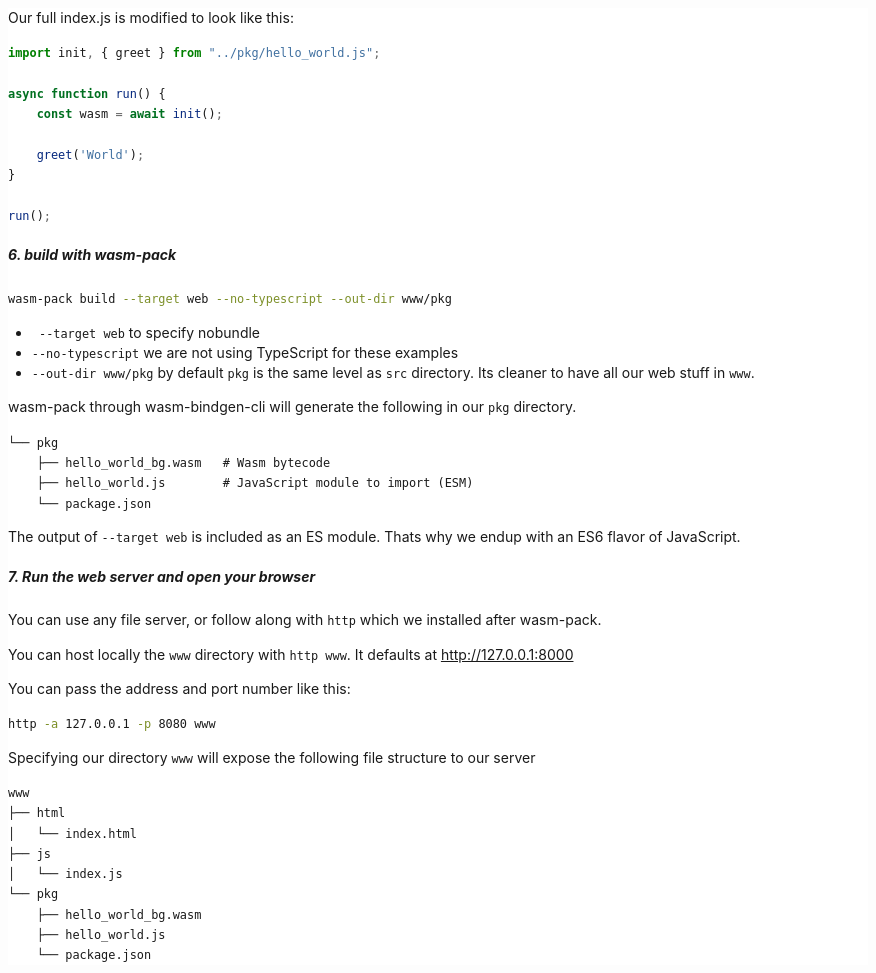 Our full index.js is modified to look like this:

```javascript
import init, { greet } from "../pkg/hello_world.js";

async function run() {
    const wasm = await init();

    greet('World');
}

run();
```


##### 6. build with wasm-pack

```sh
wasm-pack build --target web --no-typescript --out-dir www/pkg
```


- ` --target web` to specify nobundle
- `--no-typescript` we are not using TypeScript for these examples
- `--out-dir www/pkg` by default `pkg` is the same level as `src` directory.
Its cleaner to have all our web stuff in `www`.

wasm-pack through wasm-bindgen-cli will generate the following in our `pkg` directory.

```
└── pkg
    ├── hello_world_bg.wasm   # Wasm bytecode
    ├── hello_world.js        # JavaScript module to import (ESM)
    └── package.json
```


The output of `--target web` is included as an ES module.
Thats why we endup with an ES6 flavor of JavaScript.

##### 7. Run the web server and open your browser

You can use any file server, or follow along with `http` which we installed after wasm-pack.

You can host locally the `www` directory with `http www`.
It defaults at  http://127.0.0.1:8000

You can pass the address and port number like this:

```sh
http -a 127.0.0.1 -p 8080 www
```

Specifying our directory `www` will expose the following file structure to our server

```
www
├── html
│   └── index.html
├── js
│   └── index.js
└── pkg
    ├── hello_world_bg.wasm
    ├── hello_world.js        
    └── package.json
```
